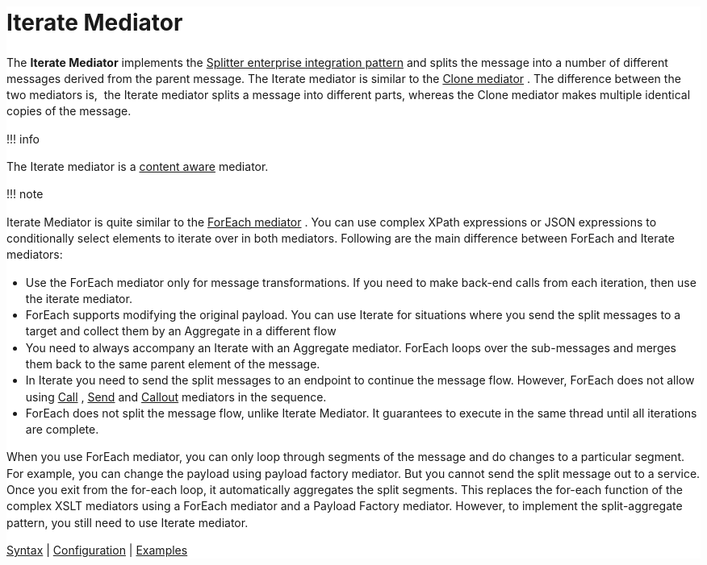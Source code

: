 # Iterate Mediator

The **Iterate Mediator** implements the [Splitter enterprise integration
pattern](http://docs.wso2.org/wiki/display/IntegrationPatterns/Splitter)
and splits the message into a number of different messages derived from
the parent message. The Iterate mediator is similar to the [Clone
mediator](_Clone_Mediator_) . The difference between the two mediators
is,  the Iterate mediator splits a message into different parts, whereas
the Clone mediator makes multiple identical copies of the message.

!!! info

The Iterate mediator is a [content
aware](ESB-Mediators_119131045.html#ESBMediators-Content-awareness)
mediator.

!!! note

Iterate Mediator is quite similar to the [ForEach
mediator](_ForEach_Mediator_) . You can use complex XPath expressions or
JSON expressions to conditionally select elements to iterate over in
both mediators. Following are the main difference between ForEach and
Iterate mediators:

-   Use the ForEach mediator only for message transformations. If you
    need to make back-end calls from each iteration, then use the
    iterate mediator.
-   ForEach supports modifying the original payload. You can use Iterate
    for situations where you send the split messages to a target and
    collect them by an Aggregate in a different flow
-   You need to always accompany an Iterate with an Aggregate mediator.
    ForEach loops over the sub-messages and merges them back to the same
    parent element of the message.
-   In Iterate you need to send the split messages to an endpoint to
    continue the message flow. However, ForEach does not allow using
    [Call](_Call_Mediator_) , [Send](_Send_Mediator_) and
    [Callout](_Callout_Mediator_) mediators in the sequence.
-   ForEach does not split the message flow, unlike Iterate Mediator. It
    guarantees to execute in the same thread until all iterations are
    complete.

When you use ForEach mediator, you can only loop through segments of the
message and do changes to a particular segment. For example, you can
change the payload using payload factory mediator. But you cannot send
the split message out to a service. Once you exit from the for-each
loop, it automatically aggregates the split segments. This replaces the
for-each function of the complex XSLT mediators using a ForEach mediator
and a Payload Factory mediator. However, to implement the
split-aggregate pattern, you still need to use Iterate mediator.


[Syntax](#IterateMediator-Syntax) \|
[Configuration](#IterateMediator-Configuration) \|
[Examples](#IterateMediator-Examples)
